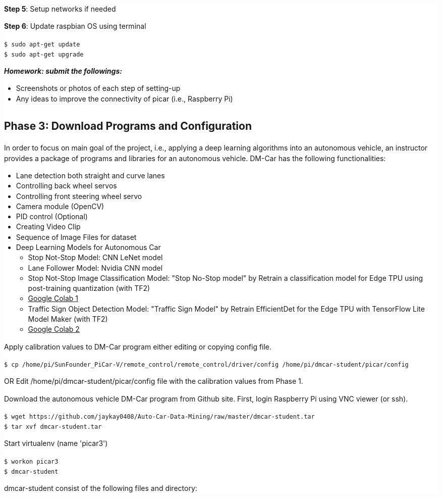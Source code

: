 **Step 5**: Setup networks if needed

**Step 6**: Update raspbian OS using terminal

    $ sudo apt-get update
    $ sudo apt-get upgrade

***Homework: submit the followings:***
-   Screenshots or photos of each step of setting-up
-   Any ideas to improve the connectivity of picar (i.e., Raspberry Pi)

## Phase 3: Download Programs and Configuration
In order to focus on main goal of the project, i.e., applying a deep
learning algorithms into an autonomous vehicle, an instructor provides a
package of programs and libraries for an autonomous vehicle. DM-Car has
the following functionalities:
-   Lane detection both straight and curve lanes
-   Controlling back wheel servos
-   Controlling front steering wheel servo
-   Camera module (OpenCV)
-   PID control (Optional)
-   Creating Video Clip
-   Sequence of Image Files for dataset
-   Deep Learning Models for Autonomous Car
    -   Stop Not-Stop Model: CNN LeNet model
    -   Lane Follower Model: Nvidia CNN model
    -   Stop Not-Stop Image Classification Model: "Stop No-Stop model" by Retrain a classification model for Edge TPU using post-training quantization (with TF2)
       -   [Google Colab 1](https://colab.research.google.com/drive/1s-1x8KnNcI5fphLC_yqo7BxsoSWow-1i)   
    -   Traffic Sign Object Detection Model: "Traffic Sign Model" by Retrain EfficientDet for the Edge TPU with TensorFlow Lite Model Maker (with TF2)
       -   [Google Colab 2](https://colab.research.google.com/drive/1TXbcYvZ4TAkbzwqfQ_4KVvp4z51HztDO)

Apply calibration values to DM-Car program either editing or copying config file.

    $ cp /home/pi/SunFounder_PiCar-V/remote_control/remote_control/driver/config /home/pi/dmcar-student/picar/config

OR
	Edit /home/pi/dmcar-student/picar/config file with the calibration values from Phase 1.

Download the autonomous vehicle DM-Car program from Github site. First,
login Raspberry Pi using VNC viewer (or ssh).
 
    $ wget https://github.com/jaykay0408/Auto-Car-Data-Mining/raw/master/dmcar-student.tar
    $ tar xvf dmcar-student.tar

Start virtualenv (name 'picar3')

    $ workon picar3
    $ dmcar-student

dmcar-student consist of the following files and directory:
